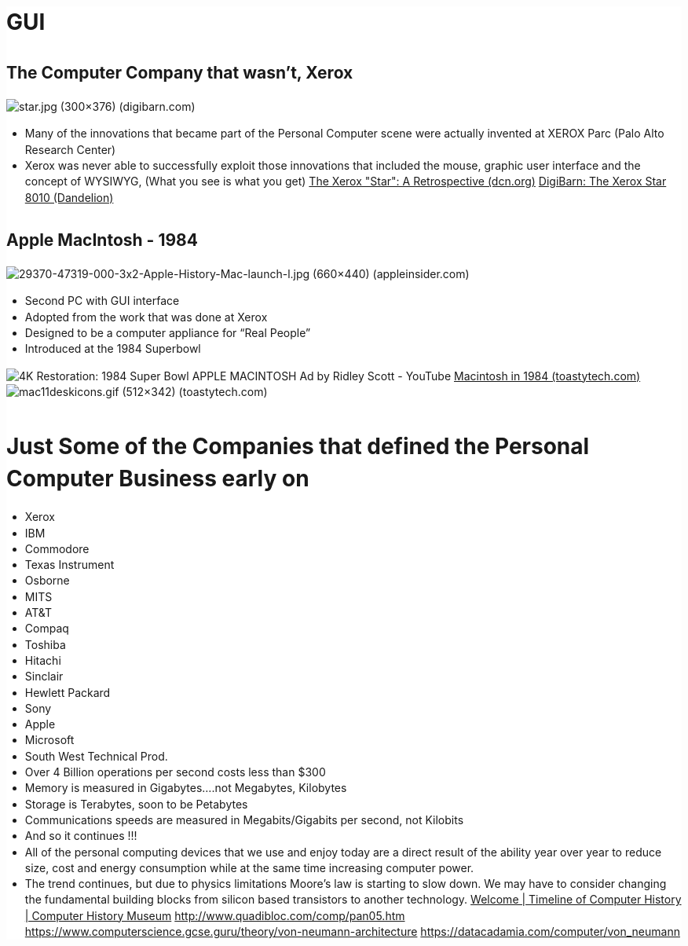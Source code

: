 # GUI
## The Computer Company that wasn’t, Xerox
![star.jpg (300×376) (digibarn.com)](https://www.digibarn.com/collections/systems/xerox-8010/star.jpg)

-   Many of the innovations that became part of the Personal Computer scene were actually invented at XEROX Parc (Palo Alto Research Center)
-   Xerox was never able to successfully exploit those innovations that included the mouse, graphic user interface and the concept of WYSIWYG,
    (What you see is what you get)
[The Xerox "Star": A Retrospective (dcn.org)](http://members.dcn.org/dwnelson/XeroxStarRetrospective.html)
[DigiBarn: The Xerox Star 8010 (Dandelion)](https://www.digibarn.com/collections/systems/xerox-8010/)
## Apple MacIntosh - 1984
![29370-47319-000-3x2-Apple-History-Mac-launch-l.jpg (660×440) (appleinsider.com)](https://photos5.appleinsider.com/gallery/29370-47319-000-3x2-Apple-History-Mac-launch-l.jpg)
-   Second PC with GUI interface
-   Adopted from the work that was done at Xerox
-   Designed to be a computer appliance for “Real People”
-   Introduced at the 1984 Superbowl

![4K Restoration: 1984 Super Bowl APPLE MACINTOSH Ad by Ridley Scott - YouTube](https://www.youtube.com/watch?v=ErwS24cBZPc)
[Macintosh in 1984 (toastytech.com)](http://toastytech.com/guis/macos1.html)
![mac11deskicons.gif (512×342) (toastytech.com)](http://toastytech.com/guis/mac11deskicons.gif)
# Just Some of the Companies that defined the Personal Computer Business early on
-   Xerox
-   IBM
-   Commodore
-   Texas Instrument
-   Osborne
-   MITS
-   AT&T
-   Compaq
-   Toshiba
-   Hitachi
-   Sinclair
-   Hewlett Packard
-   Sony
-   Apple
-   Microsoft
-   South West Technical Prod.
-   Over 4 Billion operations per second costs less than $300
-   Memory is measured in Gigabytes….not Megabytes, Kilobytes
-   Storage is Terabytes, soon to be Petabytes
-   Communications speeds are measured in Megabits/Gigabits per second, not Kilobits
-   And so it continues !!!
-   All of the personal computing devices that we use and enjoy today are a direct result of the ability year over year to reduce size, cost and energy consumption while at the same time increasing computer power.
-   The trend continues, but due to physics limitations Moore’s law is starting to slow down.  We may have to consider changing the fundamental building blocks from silicon based transistors to another technology.
[Welcome | Timeline of Computer History | Computer History Museum](https://www.computerhistory.org/timeline/)
http://www.quadibloc.com/comp/pan05.htm
https://www.computerscience.gcse.guru/theory/von-neumann-architecture
https://datacadamia.com/computer/von_neumann